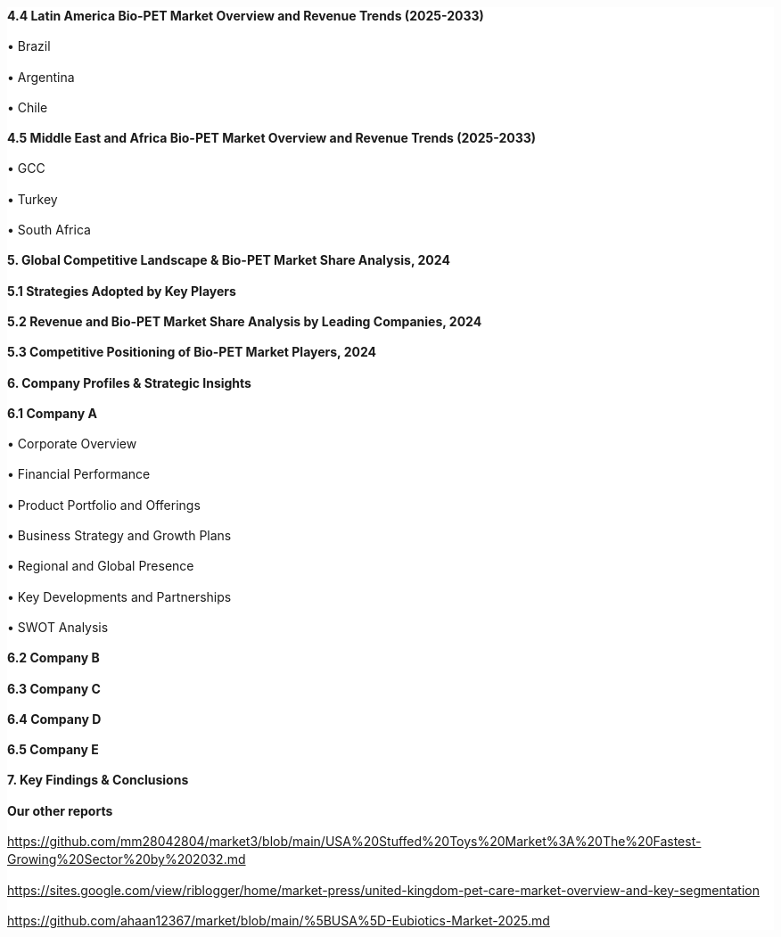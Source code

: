 <strong>4.4 Latin America Bio-PET Market Overview and Revenue Trends (2025-2033)</strong>

• Brazil

• Argentina

• Chile

<strong>4.5 Middle East and Africa Bio-PET Market Overview and Revenue Trends (2025-2033)</strong>

• GCC

• Turkey

• South Africa

<strong>5. Global Competitive Landscape & Bio-PET Market Share Analysis, 2024</strong>

<strong>5.1 Strategies Adopted by Key Players</strong>

<strong>5.2 Revenue and Bio-PET Market Share Analysis by Leading Companies, 2024</strong>

<strong>5.3 Competitive Positioning of Bio-PET Market Players, 2024</strong>

<strong>6. Company Profiles & Strategic Insights</strong>

<strong>6.1 Company A</strong>

• Corporate Overview

• Financial Performance

• Product Portfolio and Offerings

• Business Strategy and Growth Plans

• Regional and Global Presence

• Key Developments and Partnerships

• SWOT Analysis

<strong>6.2 Company B</strong>

<strong>6.3 Company C</strong>

<strong>6.4 Company D</strong>

<strong>6.5 Company E</strong>

<strong>7. Key Findings & Conclusions</strong>

<strong>Our other reports</strong>

<a href=https://github.com/mm28042804/market3/blob/main/USA%20Stuffed%20Toys%20Market%3A%20The%20Fastest-Growing%20Sector%20by%202032.md>https://github.com/mm28042804/market3/blob/main/USA%20Stuffed%20Toys%20Market%3A%20The%20Fastest-Growing%20Sector%20by%202032.md</a>

<a href=https://sites.google.com/view/riblogger/home/market-press/united-kingdom-pet-care-market-overview-and-key-segmentation>https://sites.google.com/view/riblogger/home/market-press/united-kingdom-pet-care-market-overview-and-key-segmentation</a>

<a href=https://github.com/ahaan12367/market/blob/main/%5BUSA%5D-Eubiotics-Market-2025.md>https://github.com/ahaan12367/market/blob/main/%5BUSA%5D-Eubiotics-Market-2025.md</a>
